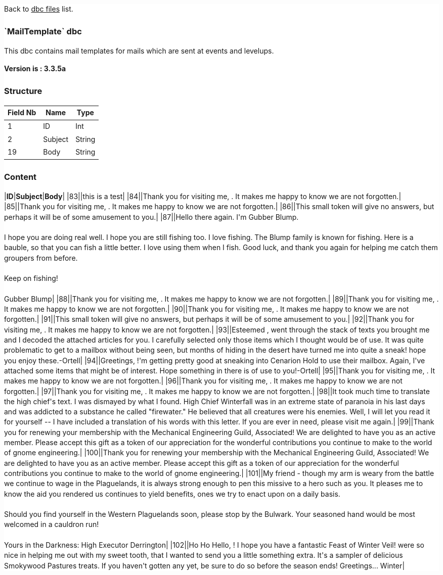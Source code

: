 Back to [dbc files](dbc_files) list.

### \`MailTemplate\` dbc

This dbc contains mail templates for mails which are sent at events and levelups.

**Version is : 3.3.5a**

### Structure

| **Field Nb** | **Name** | **Type** |
|--------------|----------|----------|
| 1            | ID       | Int      |
| 2            | Subject  | String   |
| 19           | Body     | String   |

### Content

|**ID**|**Subject**|**Body**|
|83||this is a test|
|84||Thank you for visiting me, . It makes me happy to know we are not forgotten.|
|85||Thank you for visiting me, . It makes me happy to know we are not forgotten.|
|86||This small token will give no answers, but perhaps it will be of some amusement to you.|
|87||Hello there again. I'm Gubber Blump.<br><br>
I hope you are doing real well. I hope you are still fishing too. I love fishing. The Blump family is known for fishing. Here is a bauble, so that you can fish a little better. I love using them when I fish. Good luck, and thank you again for helping me catch them groupers from before.<br><br>
Keep on fishing!<br><br>
Gubber Blump|
|88||Thank you for visiting me, . It makes me happy to know we are not forgotten.|
|89||Thank you for visiting me, . It makes me happy to know we are not forgotten.|
|90||Thank you for visiting me, . It makes me happy to know we are not forgotten.|
|91||This small token will give no answers, but perhaps it will be of some amusement to you.|
|92||Thank you for visiting me, . It makes me happy to know we are not forgotten.|
|93||Esteemed , went through the stack of texts you brought me and I decoded the attached articles for you. I carefully selected only those items which I thought would be of use. It was quite problematic to get to a mailbox without being seen, but months of hiding in the desert have turned me into quite a sneak! hope you enjoy these.-Ortell|
|94||Greetings, !'m getting pretty good at sneaking into Cenarion Hold to use their mailbox. Again, I've attached some items that might be of interest. Hope something in there is of use to you!-Ortell|
|95||Thank you for visiting me, . It makes me happy to know we are not forgotten.|
|96||Thank you for visiting me, . It makes me happy to know we are not forgotten.|
|97||Thank you for visiting me, . It makes me happy to know we are not forgotten.|
|98||It took much time to translate the high chief's text. I was dismayed by what I found. High Chief Winterfall was in an extreme state of paranoia in his last days and was addicted to a substance he called "firewater." He believed that all creatures were his enemies. Well, I will let you read it for yourself -- I have included a translation of his words with this letter. If you are ever in need, please visit me again.|
|99||Thank you for renewing your membership with the Mechanical Engineering Guild, Associated! We are delighted to have you as an active member. Please accept this gift as a token of our appreciation for the wonderful contributions you continue to make to the world of gnome engineering.|
|100||Thank you for renewing your membership with the Mechanical Engineering Guild, Associated! We are delighted to have you as an active member. Please accept this gift as a token of our appreciation for the wonderful contributions you continue to make to the world of gnome engineering.|
|101||My friend - though my arm is weary from the battle we continue to wage in the Plaguelands, it is always strong enough to pen this missive to a hero such as you. It pleases me to know the aid you rendered us continues to yield benefits, ones we try to enact upon on a daily basis.<br><br>
Should you find yourself in the Western Plaguelands soon, please stop by the Bulwark. Your seasoned hand would be most welcomed in a cauldron run!<br><br>
Yours in the Darkness: High Executor Derrington|
|102||Ho Ho Hello, ! I hope you have a fantastic Feast of Winter Veil! were so nice in helping me out with my sweet tooth, that I wanted to send you a little something extra. It's a sampler of delicious Smokywood Pastures treats. If you haven't gotten any yet, be sure to do so before the season ends! Greetings... Winter|